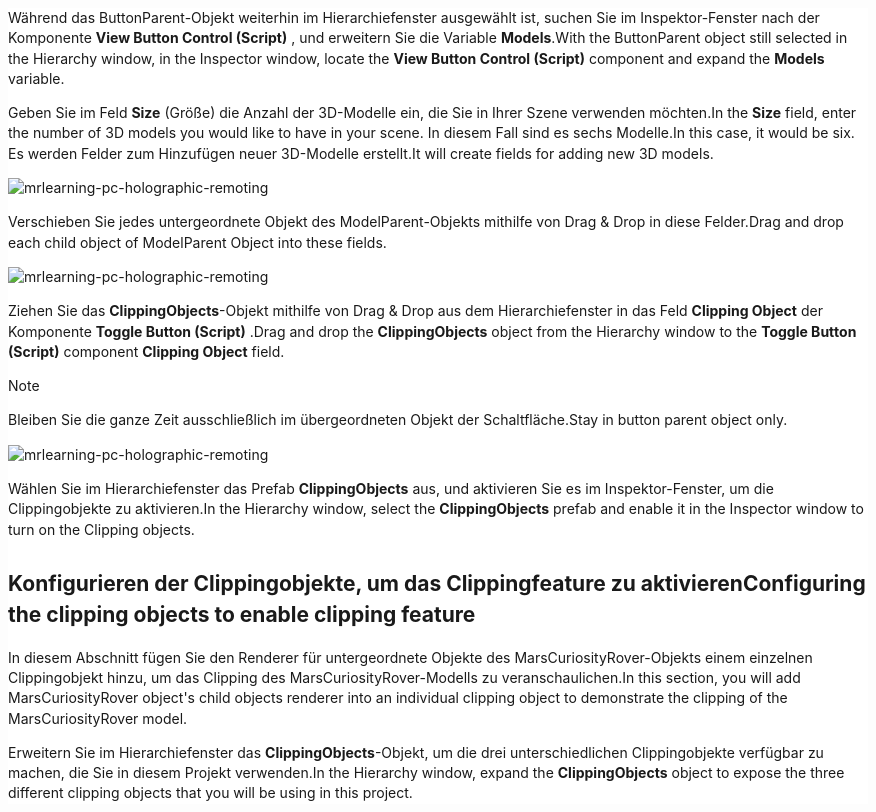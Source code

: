 <span data-ttu-id="e24d6-177">Während das ButtonParent-Objekt weiterhin im Hierarchiefenster ausgewählt ist, suchen Sie im Inspektor-Fenster nach der Komponente **View Button Control (Script)** , und erweitern Sie die Variable **Models**.</span><span class="sxs-lookup"><span data-stu-id="e24d6-177">With the ButtonParent object still selected in the Hierarchy window, in the Inspector window, locate the **View Button Control (Script)** component and expand the **Models** variable.</span></span>

<span data-ttu-id="e24d6-178">Geben Sie im Feld **Size** (Größe) die Anzahl der 3D-Modelle ein, die Sie in Ihrer Szene verwenden möchten.</span><span class="sxs-lookup"><span data-stu-id="e24d6-178">In the **Size** field, enter the number of 3D models you would like to have in your scene.</span></span> <span data-ttu-id="e24d6-179">In diesem Fall sind es sechs Modelle.</span><span class="sxs-lookup"><span data-stu-id="e24d6-179">In this case, it would be six.</span></span> <span data-ttu-id="e24d6-180">Es werden Felder zum Hinzufügen neuer 3D-Modelle erstellt.</span><span class="sxs-lookup"><span data-stu-id="e24d6-180">It will create fields for adding new 3D models.</span></span>

![mrlearning-pc-holographic-remoting](images/mrlearning-pc-holographic-remoting/Tutorial1-Section4-Step3-1.png)

<span data-ttu-id="e24d6-182">Verschieben Sie jedes untergeordnete Objekt des ModelParent-Objekts mithilfe von Drag & Drop in diese Felder.</span><span class="sxs-lookup"><span data-stu-id="e24d6-182">Drag and drop each child object of ModelParent Object into these fields.</span></span>

![mrlearning-pc-holographic-remoting](images/mrlearning-pc-holographic-remoting/Tutorial1-Section4-Step3-2.png)

<span data-ttu-id="e24d6-184">Ziehen Sie das **ClippingObjects**-Objekt mithilfe von Drag & Drop aus dem Hierarchiefenster in das Feld **Clipping Object** der Komponente **Toggle Button (Script)** .</span><span class="sxs-lookup"><span data-stu-id="e24d6-184">Drag and drop the  **ClippingObjects** object from the Hierarchy window to the  **Toggle Button (Script)** component **Clipping Object** field.</span></span>
>[!NOTE]
><span data-ttu-id="e24d6-185">Bleiben Sie die ganze Zeit ausschließlich im übergeordneten Objekt der Schaltfläche.</span><span class="sxs-lookup"><span data-stu-id="e24d6-185">Stay in button parent object only.</span></span>

![mrlearning-pc-holographic-remoting](images/mrlearning-pc-holographic-remoting/Tutorial1-Section4-Step3-3.png)

<span data-ttu-id="e24d6-187">Wählen Sie im Hierarchiefenster das Prefab **ClippingObjects** aus, und aktivieren Sie es im Inspektor-Fenster, um die Clippingobjekte zu aktivieren.</span><span class="sxs-lookup"><span data-stu-id="e24d6-187">In the Hierarchy window, select the **ClippingObjects** prefab and enable it in the Inspector window to turn on the Clipping objects.</span></span>

## <a name="configuring-the-clipping-objects-to-enable-clipping-feature"></a><span data-ttu-id="e24d6-188">Konfigurieren der Clippingobjekte, um das Clippingfeature zu aktivieren</span><span class="sxs-lookup"><span data-stu-id="e24d6-188">Configuring the clipping objects to enable clipping feature</span></span>

<span data-ttu-id="e24d6-189">In diesem Abschnitt fügen Sie den Renderer für untergeordnete Objekte des MarsCuriosityRover-Objekts einem einzelnen Clippingobjekt hinzu, um das Clipping des MarsCuriosityRover-Modells zu veranschaulichen.</span><span class="sxs-lookup"><span data-stu-id="e24d6-189">In this section, you will add MarsCuriosityRover object's child objects renderer into an individual clipping object to demonstrate the clipping of the MarsCuriosityRover model.</span></span>

<span data-ttu-id="e24d6-190">Erweitern Sie im Hierarchiefenster das **ClippingObjects**-Objekt, um die drei unterschiedlichen Clippingobjekte verfügbar zu machen, die Sie in diesem Projekt verwenden.</span><span class="sxs-lookup"><span data-stu-id="e24d6-190">In the Hierarchy window, expand the **ClippingObjects** object to expose the three different clipping objects that you will be using in this project.</span></span>
